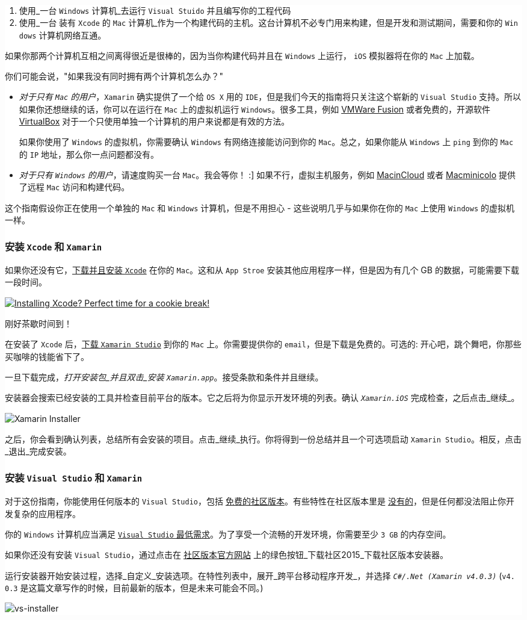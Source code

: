 1. 使用_一台 `Windows` 计算机_去运行 `Visual Stuido` 并且编写你的工程代码 
2. 使用_一台 装有 `Xcode` 的 `Mac` 计算机_作为一个构建代码的主机。这台计算机不必专门用来构建，但是开发和测试期间，需要和你的 `Windows` 计算机网络互通。

如果你那两个计算机互相之间离得很近是很棒的，因为当你构建代码并且在 `Windows` 上运行， `iOS` 模拟器将在你的 `Mac` 上加载。

你们可能会说，"如果我没有同时拥有两个计算机怎么办？"

* _对于只有 `Mac` 的用户_，`Xamarin` 确实提供了一个给 `OS X` 用的 `IDE`，但是我们今天的指南将只关注这个崭新的 `Visual Studio` 支持。所以如果你还想继续的话，你可以在运行在 `Mac` 上的虚拟机运行 `Windows`。很多工具，例如 [VMWare Fusion](https://www.vmware.com/products/fusion) 或者免费的，开源软件 [VirtualBox](https://www.virtualbox.org/) 对于一个只使用单独一个计算机的用户来说都是有效的方法。

    如果你使用了 `Windows` 的虚拟机，你需要确认 `Windows` 有网络连接能访问到你的 `Mac`。总之，如果你能从 `Windows` 上 `ping` 到你的 `Mac` 的 `IP` 地址，那么你一点问题都没有。

* _对于只有 `Windows` 的用户_，请速度购买一台 `Mac`。我会等你！ :] 如果不行，虚拟主机服务，例如 [MacinCloud](http://www.macincloud.com/) 或者 [Macminicolo](https://macminicolo.net) 提供了远程 `Mac` 访问和构建代码。

这个指南假设你正在使用一个单独的 `Mac` 和 `Windows` 计算机，但是不用担心 - 这些说明几乎与如果你在你的 `Mac` 上使用 `Windows` 的虚拟机一样。

### 安装 `Xcode` 和 `Xamarin`

如果你还没有它，[下载并且安装 `Xcode`](https://itunes.apple.com/us/app/xcode/id497799835) 在你的 `Mac`。这和从 `App Stroe` 安装其他应用程序一样，但是因为有几个 GB 的数据，可能需要下载一段时间。

[![Installing Xcode? Perfect time for a cookie break!](https://cdn1.raywenderlich.com/wp-content/uploads/2016/06/danish-butter-cookies-1032894_1280-480x270.jpg)](https://cdn5.raywenderlich.com/wp-content/uploads/2016/06/danish-butter-cookies-1032894_1280.jpg)

刚好茶歇时间到！


在安装了 `Xcode` 后，[下载 `Xamarin Studio`](https://www.xamarin.com/download) 到你的 `Mac` 上。你需要提供你的 `email`，但是下载是免费的。可选的: 开心吧，跳个舞吧，你那些买咖啡的钱能省下了。 

一旦下载完成，_打开安装包_并且双击_安装 `Xamarin.app`_。接受条款和条件并且继续。

安装器会搜索已经安装的工具并检查目前平台的版本。它之后将为你显示开发环境的列表。确认 _`Xamarin.iOS`_ 完成检查，之后点击_继续_。

![Xamarin Installer](https://cdn1.raywenderlich.com/wp-content/uploads/2016/05/xamarin-installer.png)

之后，你会看到确认列表，总结所有会安装的项目。点击_继续_执行。你将得到一份总结并且一个可选项启动 `Xamarin Studio`。相反，点击_退出_完成安装。

### 安装 `Visual Studio` 和 `Xamarin`

对于这份指南，你能使用任何版本的 `Visual Studio`，包括 [免费的社区版本](https://www.visualstudio.com/en-us/products/visual-studio-community-vs.aspx)。有些特性在社区版本里是 [没有的](https://www.visualstudio.com/products/compare-visual-studio-2015-products-vs)，但是任何都没法阻止你开发复杂的应用程序。

你的 `Windows` 计算机应当满足 [`Visual Studio` 最低需求](https://www.visualstudio.com/en-us/downloads/visual-studio-2015-system-requirements-vs.aspx#1)。为了享受一个流畅的开发环境，你需要至少 `3 GB` 的内存空间。

如果你还没有安装 `Visual Studio`，通过点击在 [社区版本官方网站](https://www.visualstudio.com/en-us/products/visual-studio-community-vs.aspx) 上的绿色按钮_下载社区2015_下载社区版本安装器。

运行安装器开始安装过程，选择_自定义_安装选项。在特性列表中，展开_跨平台移动程序开发_，并选择 _`C#/.Net (Xamarin v4.0.3)`_ (`v4.0.3` 是这篇文章写作的时候，目前最新的版本，但是未来可能会不同。)

![vs-installer](https://cdn5.raywenderlich.com/wp-content/uploads/2016/05/vs-installer-354x500.png)
